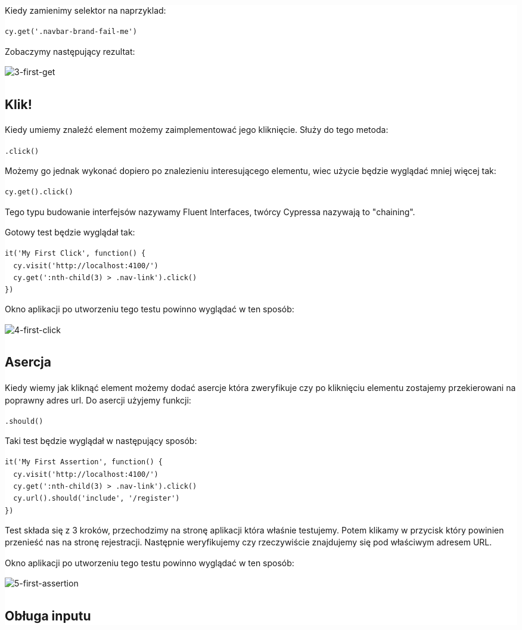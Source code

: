 Kiedy zamienimy selektor na naprzyklad:

    cy.get('.navbar-brand-fail-me')

Zobaczymy następujący rezultat:

![3-first-get](https://firebasestorage.googleapis.com/v0/b/marcinstanek-a2c3b.appspot.com/o/2019-10-01-first-tests-with-cypress%2F3-first-get-v2.png?alt=media&token=aee6da24-3e1e-4fbe-9936-ad5d7ae36338)

## Klik!

Kiedy umiemy znaleźć element możemy zaimplementować jego kliknięcie. Służy do tego metoda:

    .click()

Możemy go jednak wykonać dopiero po znalezieniu interesującego elementu, wiec użycie będzie wyglądać mniej więcej tak:

    cy.get().click()

Tego typu budowanie interfejsów nazywamy Fluent Interfaces, twórcy Cypressa nazywają to "chaining".

Gotowy test będzie wyglądał tak:

    it('My First Click', function() {
      cy.visit('http://localhost:4100/')
      cy.get(':nth-child(3) > .nav-link').click()
    })

Okno aplikacji po utworzeniu tego testu powinno wyglądać w ten sposób:

![4-first-click](https://firebasestorage.googleapis.com/v0/b/marcinstanek-a2c3b.appspot.com/o/2019-10-01-first-tests-with-cypress%2F4-first-click.png?alt=media&token=6848ffb6-57d6-457c-b115-294b1f81ee53)

## Asercja

Kiedy wiemy jak kliknąć element możemy dodać asercje która zweryfikuje czy po kliknięciu elementu zostajemy przekierowani na poprawny adres url. Do asercji użyjemy funkcji:

    .should()

Taki test będzie wyglądał w następujący sposób:

    it('My First Assertion', function() {
      cy.visit('http://localhost:4100/')
      cy.get(':nth-child(3) > .nav-link').click()
      cy.url().should('include', '/register')
    })

Test składa się z 3 kroków, przechodzimy na stronę aplikacji która właśnie testujemy. Potem klikamy w przycisk który powinien przenieść nas na stronę rejestracji. Następnie weryfikujemy czy rzeczywiście znajdujemy się pod właściwym adresem URL.

Okno aplikacji po utworzeniu tego testu powinno wyglądać w ten sposób:

![5-first-assertion](https://firebasestorage.googleapis.com/v0/b/marcinstanek-a2c3b.appspot.com/o/2019-10-01-first-tests-with-cypress%2F5-first-assertion.png?alt=media&token=673b7b71-2bac-4dc6-be71-8f40f6619c91)

## Obługa inputu
